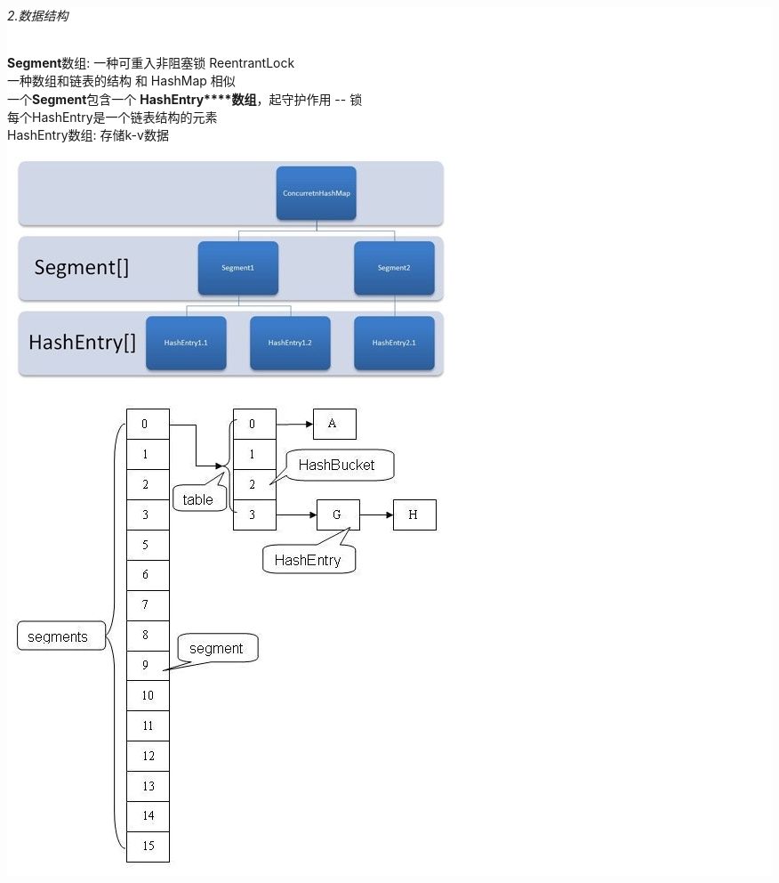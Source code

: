 ###### 2.数据结构

**Segment**数组: 一种可重入非阻塞锁 ReentrantLock  
一种数组和链表的结构 和 HashMap 相似  
一个**Segment**包含一个 **HashEntry****数组**，起守护作用 -- 锁  
每个HashEntry是一个链表结构的元素  
HashEntry数组: 存储k-v数据

![segament1](/images/posts/2016-06-26-java-data/segament1.jpg)

![segament2](/images/posts/2016-06-26-java-data/segament2.png)
